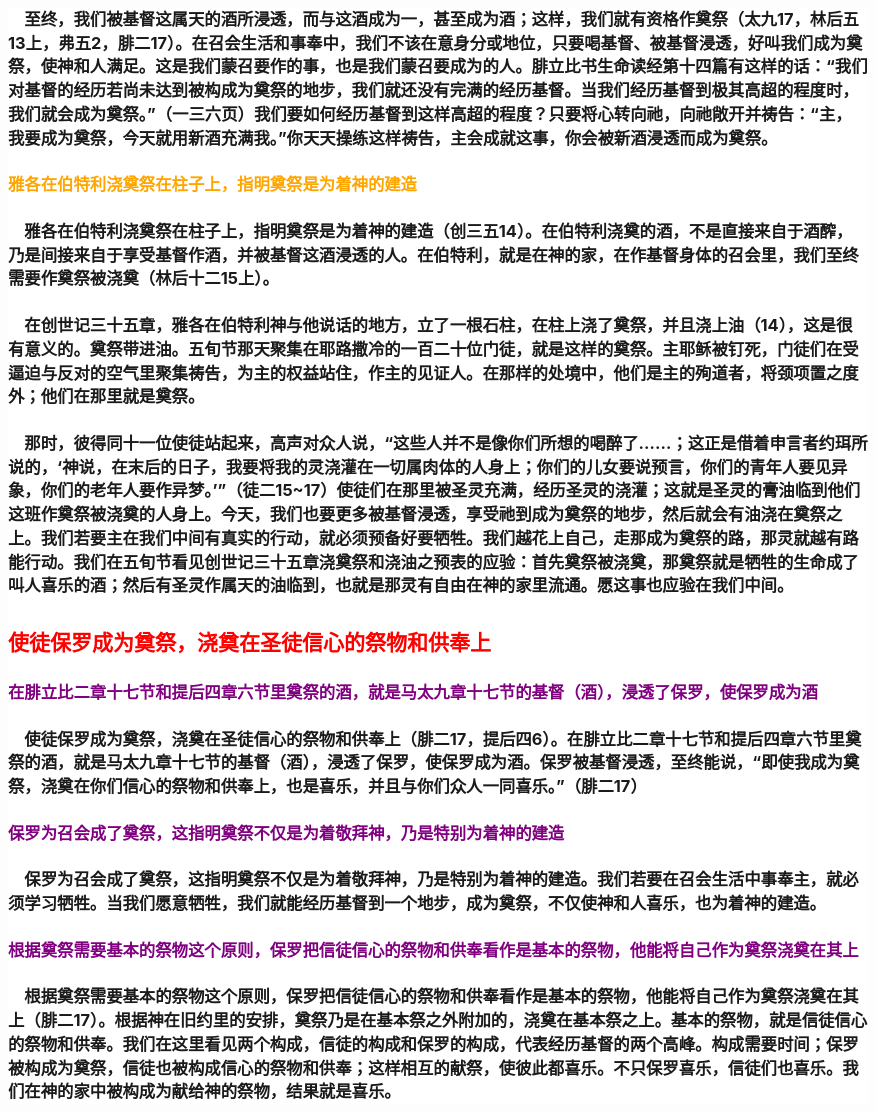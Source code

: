 ### &emsp;至终，我们被基督这属天的酒所浸透，而与这酒成为一，甚至成为酒；这样，我们就有资格作奠祭（太九17，林后五13上，弗五2，腓二17）。在召会生活和事奉中，我们不该在意身分或地位，只要喝基督、被基督浸透，好叫我们成为奠祭，使神和人满足。这是我们蒙召要作的事，也是我们蒙召要成为的人。腓立比书生命读经第十四篇有这样的话：“我们对基督的经历若尚未达到被构成为奠祭的地步，我们就还没有完满的经历基督。当我们经历基督到极其高超的程度时，我们就会成为奠祭。”（一三六页）我们要如何经历基督到这样高超的程度？只要将心转向祂，向祂敞开并祷告：“主，我要成为奠祭，今天就用新酒充满我。”你天天操练这样祷告，主会成就这事，你会被新酒浸透而成为奠祭。

### <font color=orange>雅各在伯特利浇奠祭在柱子上，指明奠祭是为着神的建造</font>

### &emsp;雅各在伯特利浇奠祭在柱子上，指明奠祭是为着神的建造（创三五14）。在伯特利浇奠的酒，不是直接来自于酒醡，乃是间接来自于享受基督作酒，并被基督这酒浸透的人。在伯特利，就是在神的家，在作基督身体的召会里，我们至终需要作奠祭被浇奠（林后十二15上）。

### &emsp;在创世记三十五章，雅各在伯特利神与他说话的地方，立了一根石柱，在柱上浇了奠祭，并且浇上油（14），这是很有意义的。奠祭带进油。五旬节那天聚集在耶路撒冷的一百二十位门徒，就是这样的奠祭。主耶稣被钉死，门徒们在受逼迫与反对的空气里聚集祷告，为主的权益站住，作主的见证人。在那样的处境中，他们是主的殉道者，将颈项置之度外；他们在那里就是奠祭。

### &emsp;那时，彼得同十一位使徒站起来，高声对众人说，“这些人并不是像你们所想的喝醉了……；这正是借着申言者约珥所说的，‘神说，在末后的日子，我要将我的灵浇灌在一切属肉体的人身上；你们的儿女要说预言，你们的青年人要见异象，你们的老年人要作异梦。’”（徒二15~17）使徒们在那里被圣灵充满，经历圣灵的浇灌；这就是圣灵的膏油临到他们这班作奠祭被浇奠的人身上。今天，我们也要更多被基督浸透，享受祂到成为奠祭的地步，然后就会有油浇在奠祭之上。我们若要主在我们中间有真实的行动，就必须预备好要牺牲。我们越花上自己，走那成为奠祭的路，那灵就越有路能行动。我们在五旬节看见创世记三十五章浇奠祭和浇油之预表的应验：首先奠祭被浇奠，那奠祭就是牺牲的生命成了叫人喜乐的酒；然后有圣灵作属天的油临到，也就是那灵有自由在神的家里流通。愿这事也应验在我们中间。

## **<font color=red>使徒保罗成为奠祭，浇奠在圣徒信心的祭物和供奉上</font>**

### <font color=purple>在腓立比二章十七节和提后四章六节里奠祭的酒，就是马太九章十七节的基督（酒），浸透了保罗，使保罗成为酒</font>

### &emsp;使徒保罗成为奠祭，浇奠在圣徒信心的祭物和供奉上（腓二17，提后四6）。在腓立比二章十七节和提后四章六节里奠祭的酒，就是马太九章十七节的基督（酒），浸透了保罗，使保罗成为酒。保罗被基督浸透，至终能说，“即使我成为奠祭，浇奠在你们信心的祭物和供奉上，也是喜乐，并且与你们众人一同喜乐。”（腓二17）

### <font color=purple>保罗为召会成了奠祭，这指明奠祭不仅是为着敬拜神，乃是特别为着神的建造</font>

### &emsp;保罗为召会成了奠祭，这指明奠祭不仅是为着敬拜神，乃是特别为着神的建造。我们若要在召会生活中事奉主，就必须学习牺牲。当我们愿意牺牲，我们就能经历基督到一个地步，成为奠祭，不仅使神和人喜乐，也为着神的建造。

### <font color=purple>根据奠祭需要基本的祭物这个原则，保罗把信徒信心的祭物和供奉看作是基本的祭物，他能将自己作为奠祭浇奠在其上</font>

### &emsp;根据奠祭需要基本的祭物这个原则，保罗把信徒信心的祭物和供奉看作是基本的祭物，他能将自己作为奠祭浇奠在其上（腓二17）。根据神在旧约里的安排，奠祭乃是在基本祭之外附加的，浇奠在基本祭之上。基本的祭物，就是信徒信心的祭物和供奉。我们在这里看见两个构成，信徒的构成和保罗的构成，代表经历基督的两个高峰。构成需要时间；保罗被构成为奠祭，信徒也被构成信心的祭物和供奉；这样相互的献祭，使彼此都喜乐。不只保罗喜乐，信徒们也喜乐。我们在神的家中被构成为献给神的祭物，结果就是喜乐。
